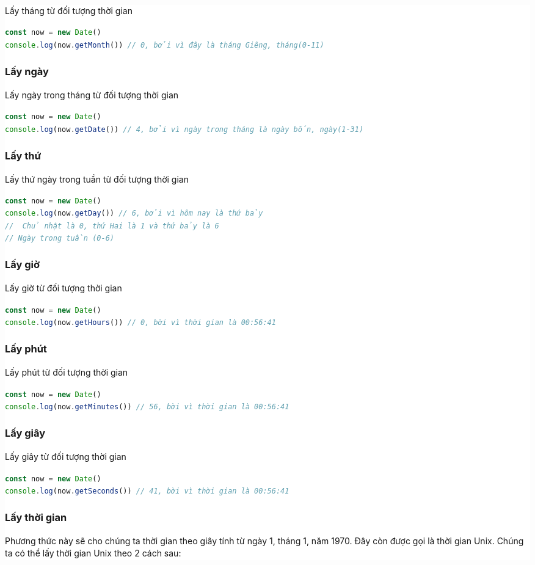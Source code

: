 Lấy tháng từ đối tượng thời gian

```js
const now = new Date()
console.log(now.getMonth()) // 0, bởi vì đây là tháng Giêng, tháng(0-11)
```

### Lấy ngày

Lấy ngày trong tháng từ đối tượng thời gian

```js
const now = new Date()
console.log(now.getDate()) // 4, bởi vì ngày trong tháng là ngày bốn, ngày(1-31)
```

### Lấy thứ

Lấy thứ ngày trong tuần từ đối tượng thời gian

```js
const now = new Date()
console.log(now.getDay()) // 6, bởi vì hôm nay là thứ bảy
//  Chủ nhật là 0, thứ Hai là 1 và thứ bảy là 6
// Ngày trong tuần (0-6)
```

### Lấy giờ

Lấy giờ từ đối tượng thời gian

```js
const now = new Date()
console.log(now.getHours()) // 0, bời vì thời gian là 00:56:41
```

### Lấy phút

Lấy phút từ đối tượng thời gian

```js
const now = new Date()
console.log(now.getMinutes()) // 56, bời vì thời gian là 00:56:41
```

### Lấy giây

Lấy giây từ đối tượng thời gian

```js
const now = new Date()
console.log(now.getSeconds()) // 41, bời vì thời gian là 00:56:41
```

### Lấy thời gian

Phương thức này sẽ cho chúng ta thời gian theo giây tính từ ngày 1, tháng 1, năm 1970. Đây còn được gọi là thời gian Unix. Chúng ta có thể lấy thời gian Unix theo 2 cách sau:

